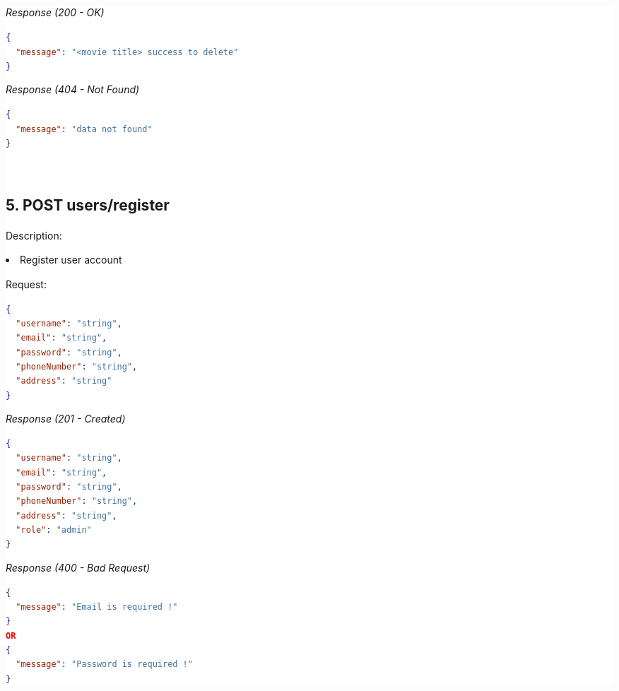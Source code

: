 _Response (200 - OK)_

```json
{
  "message": "<movie title> success to delete"
}
```

_Response (404 - Not Found)_

```json
{
  "message": "data not found"
}
```

&nbsp;

## 5. POST users/register

Description:

<li> Register user account

Request:

```json
{
  "username": "string",
  "email": "string",
  "password": "string",
  "phoneNumber": "string",
  "address": "string"
}
```

_Response (201 - Created)_

```json
{
  "username": "string",
  "email": "string",
  "password": "string",
  "phoneNumber": "string",
  "address": "string",
  "role": "admin"
}
```

_Response (400 - Bad Request)_

```json
{
  "message": "Email is required !"
}
OR
{
  "message": "Password is required !"
}
```
